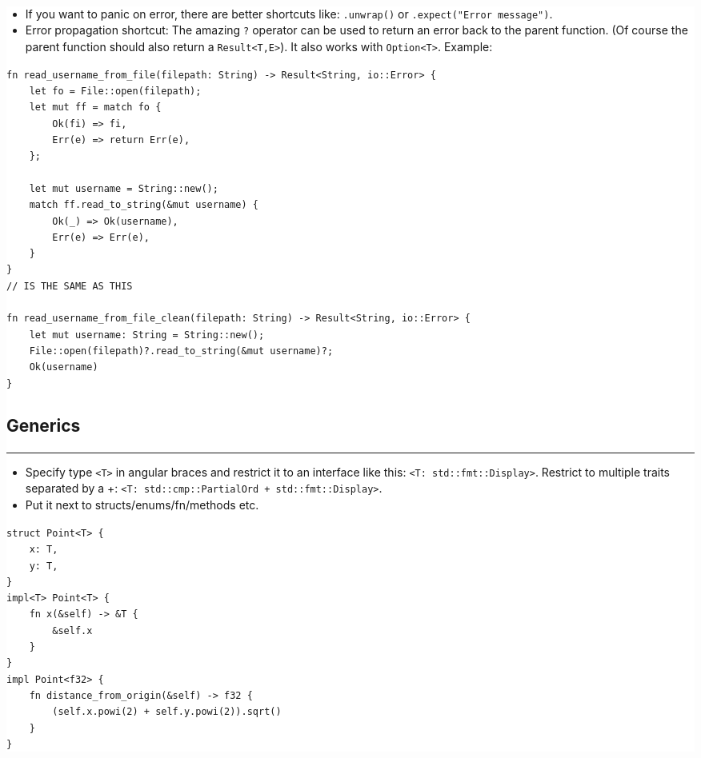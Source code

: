 - If you want to panic on error, there are better shortcuts like: `.unwrap()` or `.expect("Error message")`.
- Error propagation shortcut: The amazing `?` operator can be used to return an error back to the parent function. (Of course the parent function should also return a `Result<T,E>`). It also works with `Option<T>`. Example:
```
fn read_username_from_file(filepath: String) -> Result<String, io::Error> {
    let fo = File::open(filepath);
    let mut ff = match fo {
        Ok(fi) => fi,
        Err(e) => return Err(e),
    };

    let mut username = String::new();
    match ff.read_to_string(&mut username) {
        Ok(_) => Ok(username),
        Err(e) => Err(e),
    }
}
// IS THE SAME AS THIS

fn read_username_from_file_clean(filepath: String) -> Result<String, io::Error> {
    let mut username: String = String::new();
    File::open(filepath)?.read_to_string(&mut username)?;
    Ok(username)
}
```

## Generics
---
- Specify type `<T>` in angular braces and restrict it to an interface like this: `<T: std::fmt::Display>`. Restrict to multiple traits separated by a +: `<T: std::cmp::PartialOrd + std::fmt::Display>`.
- Put it next to structs/enums/fn/methods etc.
```
struct Point<T> {
    x: T,
    y: T,
}
impl<T> Point<T> {
    fn x(&self) -> &T {
        &self.x
    }
}
impl Point<f32> {
    fn distance_from_origin(&self) -> f32 {
        (self.x.powi(2) + self.y.powi(2)).sqrt()
    }
}
```
